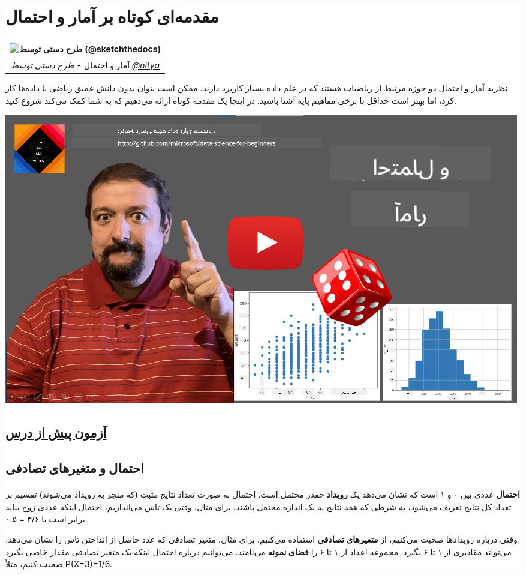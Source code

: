 
# مقدمه‌ای کوتاه بر آمار و احتمال

|![طرح دستی توسط [(@sketchthedocs)](https://sketchthedocs.dev)](../../sketchnotes/04-Statistics-Probability.png)|
|:---:|
| آمار و احتمال - _طرح دستی توسط [@nitya](https://twitter.com/nitya)_ |

نظریه آمار و احتمال دو حوزه مرتبط از ریاضیات هستند که در علم داده بسیار کاربرد دارند. ممکن است بتوان بدون دانش عمیق ریاضی با داده‌ها کار کرد، اما بهتر است حداقل با برخی مفاهیم پایه آشنا باشید. در اینجا یک مقدمه کوتاه ارائه می‌دهیم که به شما کمک می‌کند شروع کنید.

[![ویدئوی مقدمه](../../../../translated_images/video-prob-and-stats.e4282e5efa2f2543400843ed98b1057065c9600cebfc8a728e8931b5702b2ae4.fa.png)](https://youtu.be/Z5Zy85g4Yjw)

## [آزمون پیش از درس](https://purple-hill-04aebfb03.1.azurestaticapps.net/quiz/6)

## احتمال و متغیرهای تصادفی

**احتمال** عددی بین ۰ و ۱ است که نشان می‌دهد یک **رویداد** چقدر محتمل است. احتمال به صورت تعداد نتایج مثبت (که منجر به رویداد می‌شوند) تقسیم بر تعداد کل نتایج تعریف می‌شود، به شرطی که همه نتایج به یک اندازه محتمل باشند. برای مثال، وقتی یک تاس می‌اندازیم، احتمال اینکه عددی زوج بیاید برابر است با ۳/۶ = ۰.۵.

وقتی درباره رویدادها صحبت می‌کنیم، از **متغیرهای تصادفی** استفاده می‌کنیم. برای مثال، متغیر تصادفی که عدد حاصل از انداختن تاس را نشان می‌دهد، می‌تواند مقادیری از ۱ تا ۶ بگیرد. مجموعه اعداد از ۱ تا ۶ را **فضای نمونه** می‌نامند. می‌توانیم درباره احتمال اینکه یک متغیر تصادفی مقدار خاصی بگیرد صحبت کنیم، مثلاً P(X=3)=1/6.
